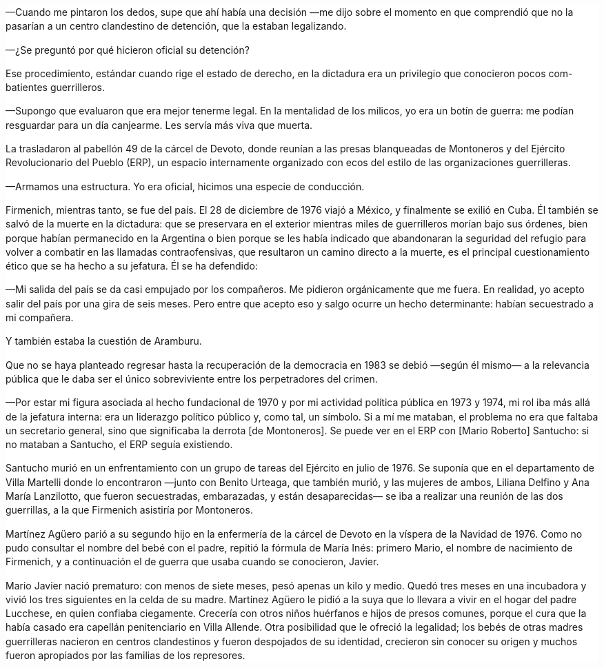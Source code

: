 —Cuando me pintaron los dedos, supe que ahí había una decisión —me dijo sobre el momento en que comprendió que no la pasarían a un centro clandestino de detención, que la estaban legalizando. 

—¿Se preguntó por qué hicieron oficial su detención? 

Ese procedimiento, estándar cuando rige el estado de derecho, en la dictadura era un privilegio que conocieron pocos com- batientes guerrilleros. 

—Supongo que evaluaron que era mejor tenerme legal. En la mentalidad de los milicos, yo era un botín de guerra: me podían resguardar para un día canjearme. Les servía más viva que muerta. 

La trasladaron al pabellón 49 de la cárcel de Devoto, donde reunían a las presas blanqueadas de Montoneros y del Ejército Revolucionario del Pueblo (ERP), un espacio internamente organizado con ecos del estilo de las organizaciones guerrilleras. 

—Armamos una estructura. Yo era oficial, hicimos una especie de conducción. 

Firmenich, mientras tanto, se fue del país. El 28 de diciembre de 1976 viajó a México, y finalmente se exilió en Cuba. Él también se salvó de la muerte en la dictadura: que se preservara en el exterior mientras miles de guerrilleros morían bajo sus órdenes, bien porque habían permanecido en la Argentina o bien porque se les había indicado que abandonaran la seguridad del refugio para volver a combatir en las llamadas contraofensivas, que resultaron un camino directo a la muerte, es el principal cuestionamiento ético que se ha hecho a su jefatura. Él se ha defendido: 

—Mi salida del país se da casi empujado por los compañeros. Me pidieron orgánicamente que me fuera. En realidad, yo acepto salir del país por una gira de seis meses. Pero entre que acepto eso y salgo ocurre un hecho determinante: habían secuestrado a mi compañera. 

Y también estaba la cuestión de Aramburu. 

Que no se haya planteado regresar hasta la recuperación de la democracia en 1983 se debió —según él mismo— a la relevancia pública que le daba ser el único sobreviviente entre los perpetradores del crimen. 

—Por estar mi figura asociada al hecho fundacional de 1970 y por mi actividad política pública en 1973 y 1974, mi rol iba más allá de la jefatura interna: era un liderazgo político público y, como tal, un símbolo. Si a mí me mataban, el problema no era que faltaba un secretario general, sino que significaba la derrota [de Montoneros]. Se puede ver en el ERP con [Mario Roberto] Santucho: si no mataban a Santucho, el ERP seguía existiendo. 

Santucho murió en un enfrentamiento con un grupo de tareas del Ejército en julio de 1976. Se suponía que en el departamento de Villa Martelli donde lo encontraron —junto con Benito Urteaga, que también murió, y las mujeres de ambos, Liliana Delfino y Ana María Lanzilotto, que fueron secuestradas, embarazadas, y están desaparecidas— se iba a realizar una reunión de las dos guerrillas, a la que Firmenich asistiría por Montoneros. 

Martínez Agüero parió a su segundo hijo en la enfermería de la cárcel de Devoto en la víspera de la Navidad de 1976. Como no pudo consultar el nombre del bebé con el padre, repitió la fórmula de María Inés: primero Mario, el nombre de nacimiento de Firmenich, y a continuación el de guerra que usaba cuando se conocieron, Javier. 

Mario Javier nació prematuro: con menos de siete meses, pesó apenas un kilo y medio. Quedó tres meses en una incubadora y vivió los tres siguientes en la celda de su madre. Martínez Agüero le pidió a la suya que lo llevara a vivir en el hogar del padre Lucchese, en quien confiaba ciegamente. Crecería con otros niños huérfanos e hijos de presos comunes, porque el cura que la había casado era capellán penitenciario en Villa Allende. Otra posibilidad que le ofreció la legalidad; los bebés de otras madres guerrilleras nacieron en centros clandestinos y fueron despojados de su identidad, crecieron sin conocer su origen y muchos fueron apropiados por las familias de los represores. 

